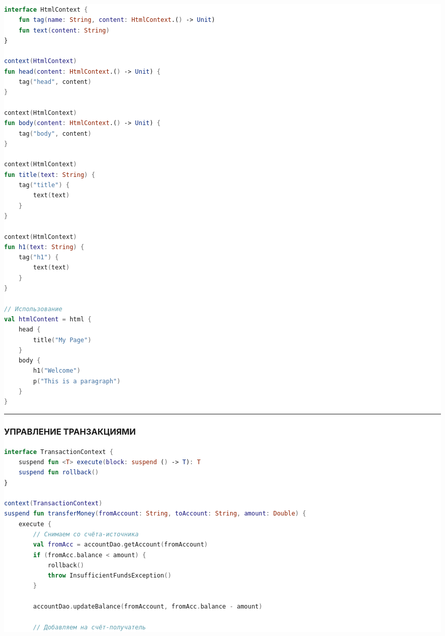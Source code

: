 ```kotlin
interface HtmlContext {
    fun tag(name: String, content: HtmlContext.() -> Unit)
    fun text(content: String)
}

context(HtmlContext)
fun head(content: HtmlContext.() -> Unit) {
    tag("head", content)
}

context(HtmlContext)
fun body(content: HtmlContext.() -> Unit) {
    tag("body", content)
}

context(HtmlContext)
fun title(text: String) {
    tag("title") {
        text(text)
    }
}

context(HtmlContext)
fun h1(text: String) {
    tag("h1") {
        text(text)
    }
}

// Использование
val htmlContent = html {
    head {
        title("My Page")
    }
    body {
        h1("Welcome")
        p("This is a paragraph")
    }
}
```

---

### УПРАВЛЕНИЕ ТРАНЗАКЦИЯМИ

```kotlin
interface TransactionContext {
    suspend fun <T> execute(block: suspend () -> T): T
    suspend fun rollback()
}

context(TransactionContext)
suspend fun transferMoney(fromAccount: String, toAccount: String, amount: Double) {
    execute {
        // Снимаем со счёта-источника
        val fromAcc = accountDao.getAccount(fromAccount)
        if (fromAcc.balance < amount) {
            rollback()
            throw InsufficientFundsException()
        }

        accountDao.updateBalance(fromAccount, fromAcc.balance - amount)

        // Добавляем на счёт-получатель
```